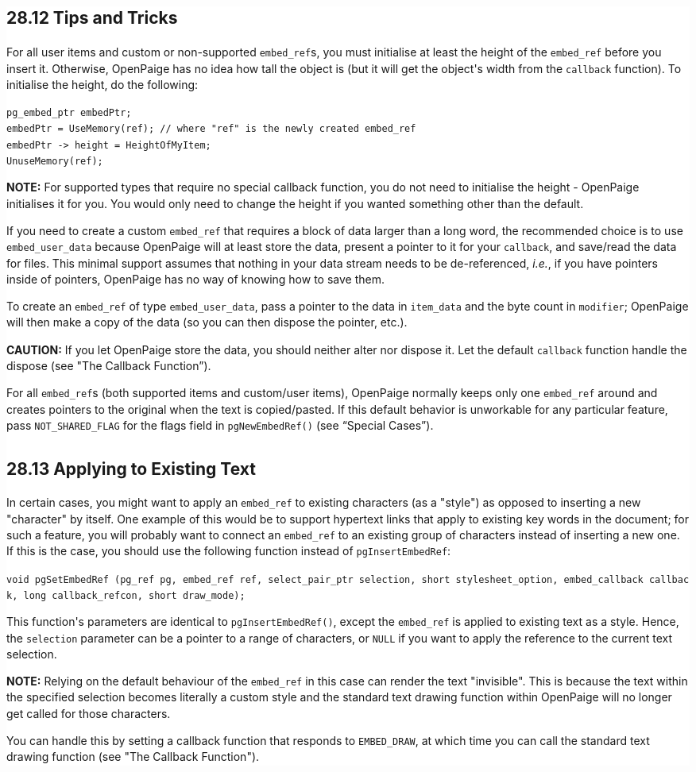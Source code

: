 ## 28.12 Tips and Tricks

 For all user items and custom or non-supported `embed_ref`s, you must initialise at least the height of the `embed_ref` before you insert it. Otherwise, OpenPaige has no idea how tall the object is (but it will get the object's width from the `callback` function). To initialise the height, do the following:

	pg_embed_ptr embedPtr;
	embedPtr = UseMemory(ref); // where "ref" is the newly created embed_ref
	embedPtr -> height = HeightOfMyItem;
	UnuseMemory(ref);

**NOTE:** For supported types that require no special callback function, you do not need to initialise the height - OpenPaige initialises it for you. You would only need to change the height if you wanted something other than the default.

If you need to create a custom `embed_ref` that requires a block of data larger than a long word, the recommended choice is to use `embed_user_data` because OpenPaige will at least store the data, present a pointer to it for your `callback`, and save/read the data for files. This minimal support assumes that nothing in your data stream needs to be de-referenced, *i.e.*, if you have pointers inside of pointers, OpenPaige has no way of knowing how to save them.

To create an `embed_ref` of type `embed_user_data`, pass a pointer to the data in `item_data` and the byte count in `modifier`; OpenPaige will then make a copy of the data (so you can then dispose the pointer, etc.).

**CAUTION:** If you let OpenPaige store the data, you should neither alter nor dispose it. Let the default `callback` function handle the dispose (see "The Callback Function”).

For all `embed_ref`s (both supported items and custom/user items), OpenPaige normally keeps only one `embed_ref` around and creates pointers to the original when the text is copied/pasted. If this default behavior is unworkable for any particular feature, pass `NOT_SHARED_FLAG` for the flags field in `pgNewEmbedRef()` (see “Special Cases”).

## 28.13 Applying to Existing Text

In certain cases, you might want to apply an `embed_ref` to existing characters (as a "style") as opposed to inserting a new "character" by itself. One example of this would be to support hypertext links that apply to existing key words in the document; for such a feature, you will probably want to connect an `embed_ref` to an existing group of characters instead of inserting a new one. If this is the case, you should use the following function instead of `pgInsertEmbedRef`:

	void pgSetEmbedRef (pg_ref pg, embed_ref ref, select_pair_ptr selection, short stylesheet_option, embed_callback callback, long callback_refcon, short draw_mode);

This function's parameters are identical to `pgInsertEmbedRef()`, except the `embed_ref` is applied to existing text as a style. Hence, the `selection` parameter can be a pointer to a range of characters, or `NULL` if you want to apply the reference to the current text selection.

**NOTE:** Relying on the default behaviour of the `embed_ref` in this case can render the text "invisible". This is because the text within the specified selection becomes literally a custom style and the standard text drawing function within OpenPaige will no longer get called for those characters.

You can handle this by setting a callback function that responds to `EMBED_DRAW`, at which time you can call the standard text drawing function (see "The Callback Function").
